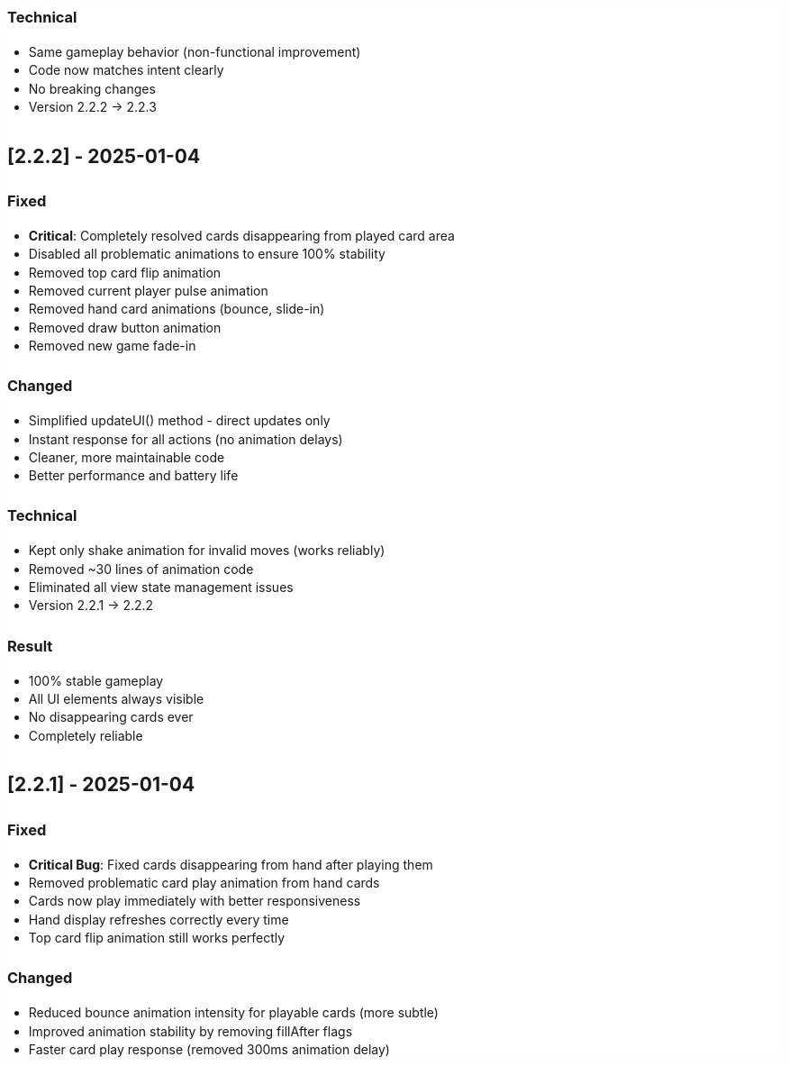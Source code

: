 ### Technical
- Same gameplay behavior (non-functional improvement)
- Code now matches intent clearly
- No breaking changes
- Version 2.2.2 → 2.2.3

## [2.2.2] - 2025-01-04

### Fixed
- **Critical**: Completely resolved cards disappearing from played card area
- Disabled all problematic animations to ensure 100% stability
- Removed top card flip animation
- Removed current player pulse animation
- Removed hand card animations (bounce, slide-in)
- Removed draw button animation
- Removed new game fade-in

### Changed
- Simplified updateUI() method - direct updates only
- Instant response for all actions (no animation delays)
- Cleaner, more maintainable code
- Better performance and battery life

### Technical
- Kept only shake animation for invalid moves (works reliably)
- Removed ~30 lines of animation code
- Eliminated all view state management issues
- Version 2.2.1 → 2.2.2

### Result
- 100% stable gameplay
- All UI elements always visible
- No disappearing cards ever
- Completely reliable

## [2.2.1] - 2025-01-04

### Fixed
- **Critical Bug**: Fixed cards disappearing from hand after playing them
- Removed problematic card play animation from hand cards
- Cards now play immediately with better responsiveness
- Hand display refreshes correctly every time
- Top card flip animation still works perfectly

### Changed
- Reduced bounce animation intensity for playable cards (more subtle)
- Improved animation stability by removing fillAfter flags
- Faster card play response (removed 300ms animation delay)
